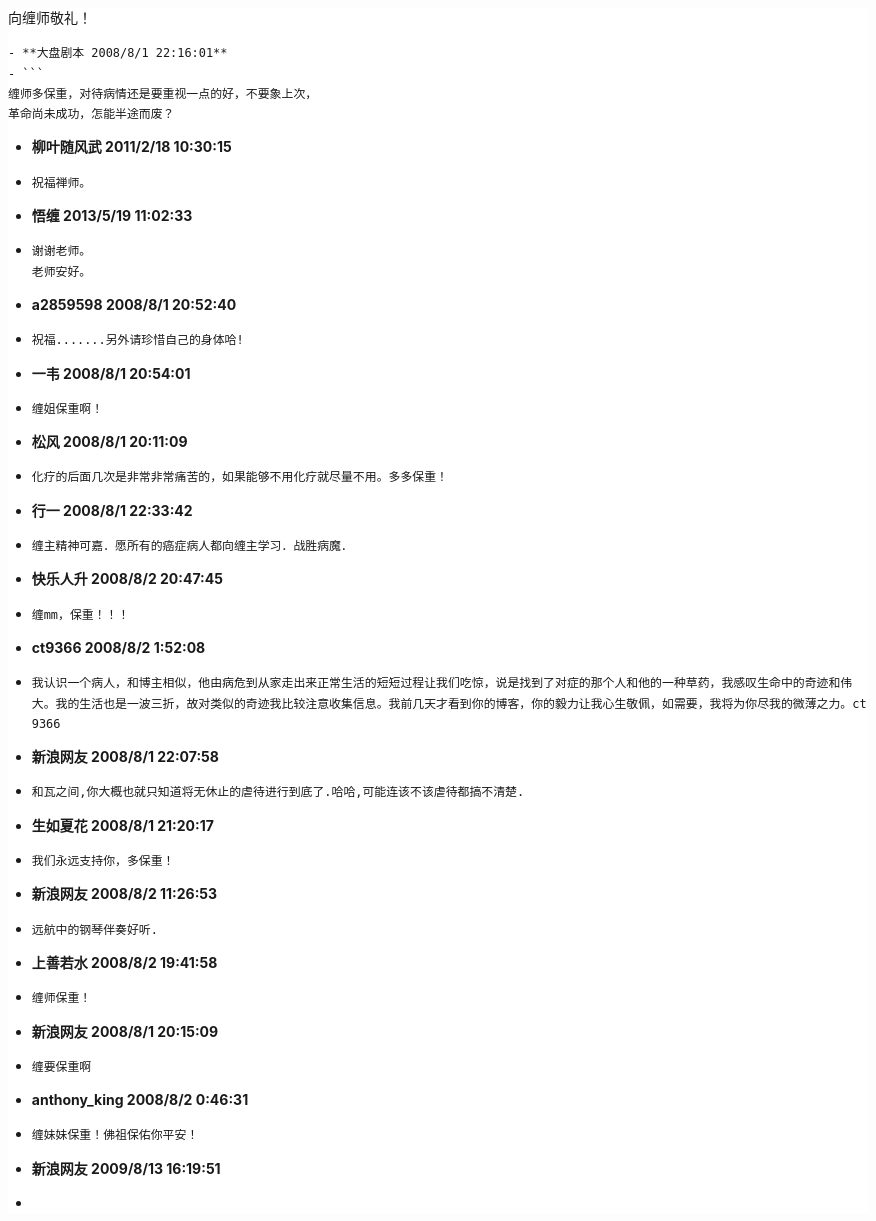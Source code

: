   向缠师敬礼！
  ```
- **大盘剧本 2008/8/1 22:16:01**
- ```
  缠师多保重，对待病情还是要重视一点的好，不要象上次，
  革命尚未成功，怎能半途而废？
  ```
- **柳叶随风武 2011/2/18 10:30:15**
- ```
  祝福禅师。
  ```
- **悟缠 2013/5/19 11:02:33**
- ```
  谢谢老师。
  老师安好。
  ```
- **a2859598 2008/8/1 20:52:40**
- ```
  祝福.......另外请珍惜自己的身体哈!
  ```
- **一韦 2008/8/1 20:54:01**
- ```
  缠姐保重啊！
  ```
- **松风 2008/8/1 20:11:09**
- ```
  化疗的后面几次是非常非常痛苦的，如果能够不用化疗就尽量不用。多多保重！
  ```
- **行一 2008/8/1 22:33:42**
- ```
  缠主精神可嘉．愿所有的癌症病人都向缠主学习．战胜病魔．
  ```
- **快乐人升 2008/8/2 20:47:45**
- ```
  缠mm，保重！！！
  ```
- **ct9366 2008/8/2 1:52:08**
- ```
  我认识一个病人，和博主相似，他由病危到从家走出来正常生活的短短过程让我们吃惊，说是找到了对症的那个人和他的一种草药，我感叹生命中的奇迹和伟大。我的生活也是一波三折，故对类似的奇迹我比较注意收集信息。我前几天才看到你的博客，你的毅力让我心生敬佩，如需要，我将为你尽我的微薄之力。ct9366
  ```
- **新浪网友 2008/8/1 22:07:58**
- ```
  和瓦之间,你大概也就只知道将无休止的虐待进行到底了.哈哈,可能连该不该虐待都搞不清楚.
  ```
- **生如夏花 2008/8/1 21:20:17**
- ```
  我们永远支持你，多保重！
  ```
- **新浪网友 2008/8/2 11:26:53**
- ```
  远航中的钢琴伴奏好听.
  ```
- **上善若水 2008/8/2 19:41:58**
- ```
  缠师保重！
  ```
- **新浪网友 2008/8/1 20:15:09**
- ```
  缠要保重啊
  ```
- **anthony_king 2008/8/2 0:46:31**
- ```
  缠妹妹保重！佛祖保佑你平安！
  ```
- **新浪网友 2009/8/13 16:19:51**
- ```